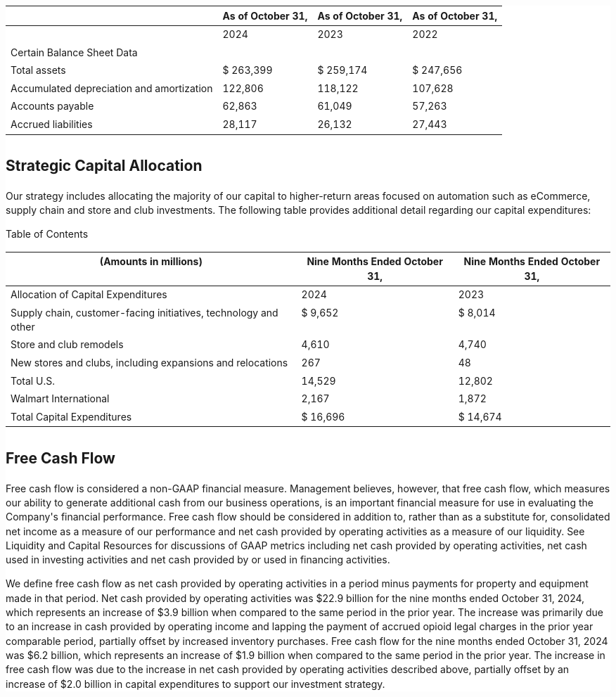 | | As of October 31, | As of October 31, | As of October 31, |
| --- | --- | --- | --- |
| | 2024 | 2023 | 2022 |
| Certain Balance Sheet Data | | | |
| Total assets | $ 263,399 | $ 259,174 | $ 247,656 |
| Accumulated depreciation and amortization | 122,806 | 118,122 | 107,628 |
| Accounts payable | 62,863 | 61,049 | 57,263 |
| Accrued liabilities | 28,117 | 26,132 | 27,443 |

Strategic Capital Allocation
----------------------------

Our strategy includes allocating the majority of our capital to higher-return areas focused on automation such as eCommerce, supply chain and store and club investments. The following table provides additional detail regarding our capital expenditures:

Table of Contents

| (Amounts in millions) | Nine Months Ended October 31, | Nine Months Ended October 31, |
| --- | --- | --- |
| Allocation of Capital Expenditures | 2024 | 2023 |
| Supply chain, customer-facing initiatives, technology and other | $ 9,652 | $ 8,014 |
| Store and club remodels | 4,610 | 4,740 |
| New stores and clubs, including expansions and relocations | 267 | 48 |
| Total U.S. | 14,529 | 12,802 |
| Walmart International | 2,167 | 1,872 |
| Total Capital Expenditures | $ 16,696 | $ 14,674 |

Free Cash Flow
--------------

Free cash flow is considered a non-GAAP financial measure. Management believes, however, that free cash flow, which measures our ability to generate additional cash from our business operations, is an important financial measure for use in evaluating the Company's financial performance. Free cash flow should be considered in addition to, rather than as a substitute for, consolidated net income as a measure of our performance and net cash provided by operating activities as a measure of our liquidity. See Liquidity and Capital Resources for discussions of GAAP metrics including net cash provided by operating activities, net cash used in investing activities and net cash provided by or used in financing activities.

We define free cash flow as net cash provided by operating activities in a period minus payments for property and equipment made in that period. Net cash provided by operating activities was $22.9 billion for the nine months ended October 31, 2024, which represents an increase of $3.9 billion when compared to the same period in the prior year. The increase was primarily due to an increase in cash provided by operating income and lapping the payment of accrued opioid legal charges in the prior year comparable period, partially offset by increased inventory purchases. Free cash flow for the nine months ended October 31, 2024 was $6.2 billion, which represents an increase of $1.9 billion when compared to the same period in the prior year. The increase in free cash flow was due to the increase in net cash provided by operating activities described above, partially offset by an increase of $2.0 billion in capital expenditures to support our investment strategy.

